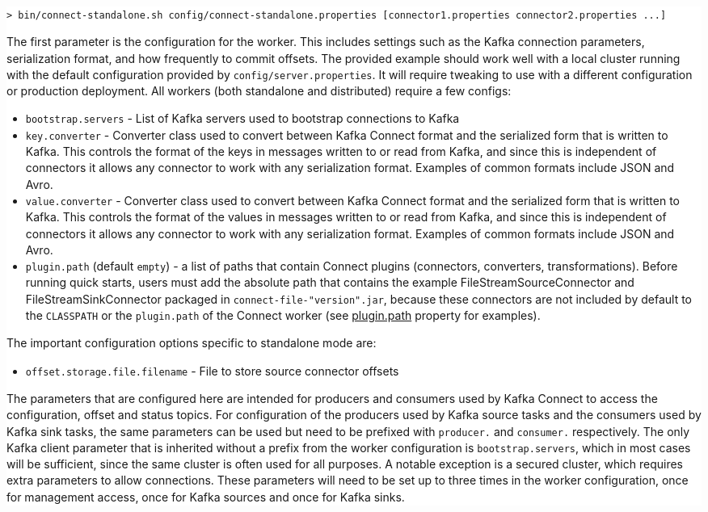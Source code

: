 ```shell {linenos=false} {.brush: .bash;}
> bin/connect-standalone.sh config/connect-standalone.properties [connector1.properties connector2.properties ...]
```

The first parameter is the configuration for the worker. This includes
settings such as the Kafka connection parameters, serialization format,
and how frequently to commit offsets. The provided example should work
well with a local cluster running with the default configuration
provided by `config/server.properties`. It will require tweaking to use
with a different configuration or production deployment. All workers
(both standalone and distributed) require a few configs:

-   `bootstrap.servers` - List of Kafka servers used to bootstrap
    connections to Kafka
-   `key.converter` - Converter class used to convert between Kafka
    Connect format and the serialized form that is written to Kafka.
    This controls the format of the keys in messages written to or read
    from Kafka, and since this is independent of connectors it allows
    any connector to work with any serialization format. Examples of
    common formats include JSON and Avro.
-   `value.converter` - Converter class used to convert between Kafka
    Connect format and the serialized form that is written to Kafka.
    This controls the format of the values in messages written to or
    read from Kafka, and since this is independent of connectors it
    allows any connector to work with any serialization format. Examples
    of common formats include JSON and Avro.
-   `plugin.path` (default `empty`) - a list of paths that contain
    Connect plugins (connectors, converters, transformations). Before
    running quick starts, users must add the absolute path that contains
    the example FileStreamSourceConnector and FileStreamSinkConnector
    packaged in `connect-file-"version".jar`, because these connectors
    are not included by default to the `CLASSPATH` or the `plugin.path`
    of the Connect worker (see
    [plugin.path](#connectconfigs_plugin.path) property for examples).

The important configuration options specific to standalone mode are:

-   `offset.storage.file.filename` - File to store source connector
    offsets

The parameters that are configured here are intended for producers and
consumers used by Kafka Connect to access the configuration, offset and
status topics. For configuration of the producers used by Kafka source
tasks and the consumers used by Kafka sink tasks, the same parameters
can be used but need to be prefixed with `producer.` and `consumer.`
respectively. The only Kafka client parameter that is inherited without
a prefix from the worker configuration is `bootstrap.servers`, which in
most cases will be sufficient, since the same cluster is often used for
all purposes. A notable exception is a secured cluster, which requires
extra parameters to allow connections. These parameters will need to be
set up to three times in the worker configuration, once for management
access, once for Kafka sources and once for Kafka sinks.
